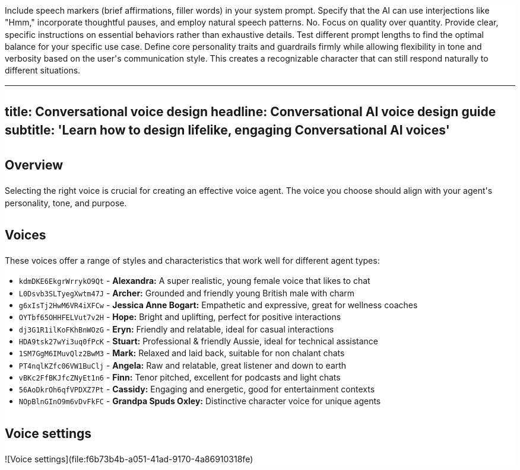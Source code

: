 <Accordion title="How can I make the AI sound more conversational?">
  Include speech markers (brief affirmations, filler words) in your system prompt. Specify that the
  AI can use interjections like "Hmm," incorporate thoughtful pauses, and employ natural speech
  patterns.
</Accordion>

<Accordion title="Does a longer system prompt guarantee better results?">
  No. Focus on quality over quantity. Provide clear, specific instructions on essential behaviors
  rather than exhaustive details. Test different prompt lengths to find the optimal balance for your
  specific use case.
</Accordion>

<Accordion title="How do I balance consistency with adaptability?">
  Define core personality traits and guardrails firmly while allowing flexibility in tone and
  verbosity based on the user's communication style. This creates a recognizable character that
  can still respond naturally to different situations.
</Accordion>
</AccordionGroup>

---
title: Conversational voice design
headline: Conversational AI voice design guide
subtitle: 'Learn how to design lifelike, engaging Conversational AI voices'
---

## Overview

Selecting the right voice is crucial for creating an effective voice agent. The voice you choose should align with your agent's personality, tone, and purpose.

## Voices

These voices offer a range of styles and characteristics that work well for different agent types:

- `kdmDKE6EkgrWrrykO9Qt` - **Alexandra:** A super realistic, young female voice that likes to chat
- `L0Dsvb3SLTyegXwtm47J` - **Archer:** Grounded and friendly young British male with charm
- `g6xIsTj2HwM6VR4iXFCw` - **Jessica Anne Bogart:** Empathetic and expressive, great for wellness coaches
- `OYTbf65OHHFELVut7v2H` - **Hope:** Bright and uplifting, perfect for positive interactions
- `dj3G1R1ilKoFKhBnWOzG` - **Eryn:** Friendly and relatable, ideal for casual interactions
- `HDA9tsk27wYi3uq0fPcK` - **Stuart:** Professional & friendly Aussie, ideal for technical assistance
- `1SM7GgM6IMuvQlz2BwM3` - **Mark:** Relaxed and laid back, suitable for non chalant chats
- `PT4nqlKZfc06VW1BuClj` - **Angela:** Raw and relatable, great listener and down to earth
- `vBKc2FfBKJfcZNyEt1n6` - **Finn:** Tenor pitched, excellent for podcasts and light chats
- `56AoDkrOh6qfVPDXZ7Pt` - **Cassidy:** Engaging and energetic, good for entertainment contexts
- `NOpBlnGInO9m6vDvFkFC` - **Grandpa Spuds Oxley:** Distinctive character voice for unique agents

## Voice settings

<Frame background="subtle">
  ![Voice settings](file:f6b73b4b-a051-41ad-9170-4a86910318fe)
</Frame>
